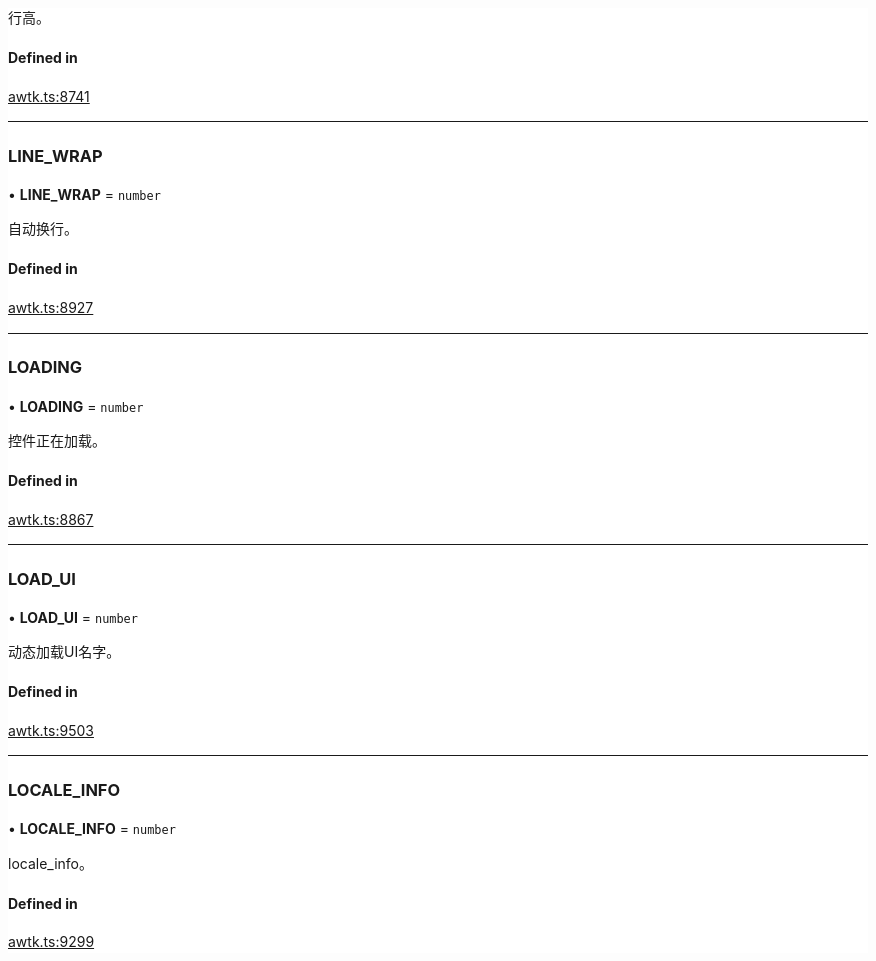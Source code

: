 行高。

#### Defined in

[awtk.ts:8741](https://github.com/zlgopen/awtk-binding/blob/5d7e9b70/tools/code_gen/js/output/awtk.ts#L8741)

___

### LINE\_WRAP

• **LINE\_WRAP** = `number`

自动换行。

#### Defined in

[awtk.ts:8927](https://github.com/zlgopen/awtk-binding/blob/5d7e9b70/tools/code_gen/js/output/awtk.ts#L8927)

___

### LOADING

• **LOADING** = `number`

控件正在加载。

#### Defined in

[awtk.ts:8867](https://github.com/zlgopen/awtk-binding/blob/5d7e9b70/tools/code_gen/js/output/awtk.ts#L8867)

___

### LOAD\_UI

• **LOAD\_UI** = `number`

动态加载UI名字。

#### Defined in

[awtk.ts:9503](https://github.com/zlgopen/awtk-binding/blob/5d7e9b70/tools/code_gen/js/output/awtk.ts#L9503)

___

### LOCALE\_INFO

• **LOCALE\_INFO** = `number`

locale_info。

#### Defined in

[awtk.ts:9299](https://github.com/zlgopen/awtk-binding/blob/5d7e9b70/tools/code_gen/js/output/awtk.ts#L9299)
